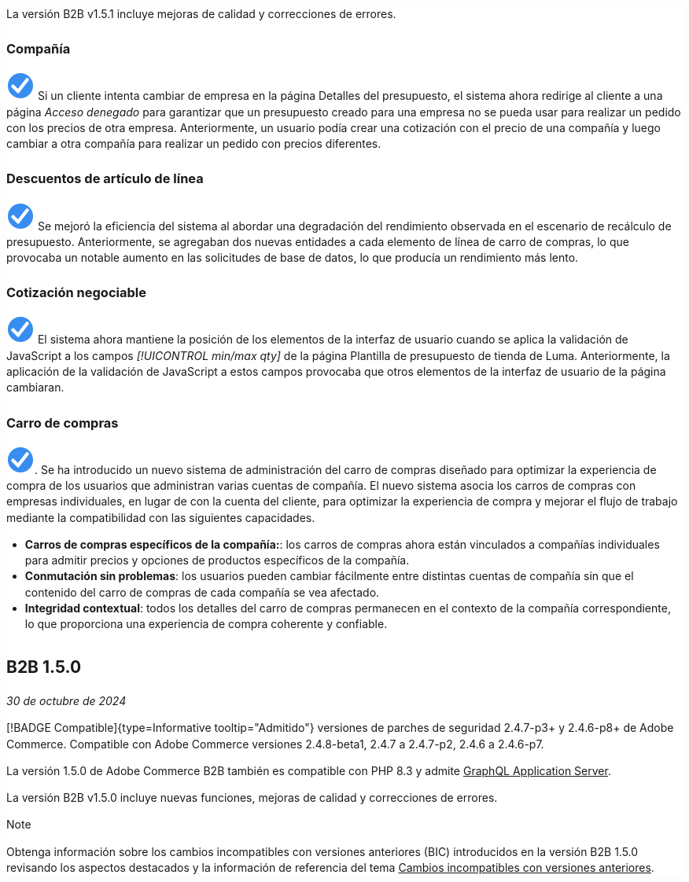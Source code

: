 La versión B2B v1.5.1 incluye mejoras de calidad y correcciones de errores.

### Compañía

![Problema corregido](../assets/fix.svg) Si un cliente intenta cambiar de empresa en la página Detalles del presupuesto, el sistema ahora redirige al cliente a una página *Acceso denegado* para garantizar que un presupuesto creado para una empresa no se pueda usar para realizar un pedido con los precios de otra empresa. Anteriormente, un usuario podía crear una cotización con el precio de una compañía y luego cambiar a otra compañía para realizar un pedido con precios diferentes.

### Descuentos de artículo de línea

![Se corrigió un problema](../assets/fix.svg) Se mejoró la eficiencia del sistema al abordar una degradación del rendimiento observada en el escenario de recálculo de presupuesto. Anteriormente, se agregaban dos nuevas entidades a cada elemento de línea de carro de compras, lo que provocaba un notable aumento en las solicitudes de base de datos, lo que producía un rendimiento más lento.

### Cotización negociable

![Se ha corregido un problema](../assets/fix.svg) El sistema ahora mantiene la posición de los elementos de la interfaz de usuario cuando se aplica la validación de JavaScript a los campos *[!UICONTROL min/max qty]* de la página Plantilla de presupuesto de tienda de Luma. Anteriormente, la aplicación de la validación de JavaScript a estos campos provocaba que otros elementos de la interfaz de usuario de la página cambiaran.

### Carro de compras

![Se ha solucionado un problema](../assets/fix.svg). Se ha introducido un nuevo sistema de administración del carro de compras diseñado para optimizar la experiencia de compra de los usuarios que administran varias cuentas de compañía. El nuevo sistema asocia los carros de compras con empresas individuales, en lugar de con la cuenta del cliente, para optimizar la experiencia de compra y mejorar el flujo de trabajo mediante la compatibilidad con las siguientes capacidades.

- **Carros de compras específicos de la compañía:**: los carros de compras ahora están vinculados a compañías individuales para admitir precios y opciones de productos específicos de la compañía.
- **Conmutación sin problemas**: los usuarios pueden cambiar fácilmente entre distintas cuentas de compañía sin que el contenido del carro de compras de cada compañía se vea afectado.
- **Integridad contextual**: todos los detalles del carro de compras permanecen en el contexto de la compañía correspondiente, lo que proporciona una experiencia de compra coherente y confiable.

## B2B 1.5.0

*30 de octubre de 2024*

[!BADGE Compatible]{type=Informative tooltip="Admitido"} versiones de parches de seguridad 2.4.7-p3+ y 2.4.6-p8+ de Adobe Commerce.
Compatible con Adobe Commerce versiones 2.4.8-beta1, 2.4.7 a 2.4.7-p2, 2.4.6 a 2.4.6-p7.

La versión 1.5.0 de Adobe Commerce B2B también es compatible con PHP 8.3 y admite [GraphQL Application Server](https://experienceleague.adobe.com/en/docs/commerce-operations/performance-best-practices/concepts/application-server).

La versión B2B v1.5.0 incluye nuevas funciones, mejoras de calidad y correcciones de errores.

>[!NOTE]
>
> Obtenga información sobre los cambios incompatibles con versiones anteriores (BIC) introducidos en la versión B2B 1.5.0 revisando los aspectos destacados y la información de referencia del tema [Cambios incompatibles con versiones anteriores](backward-incompatible-changes.md).
